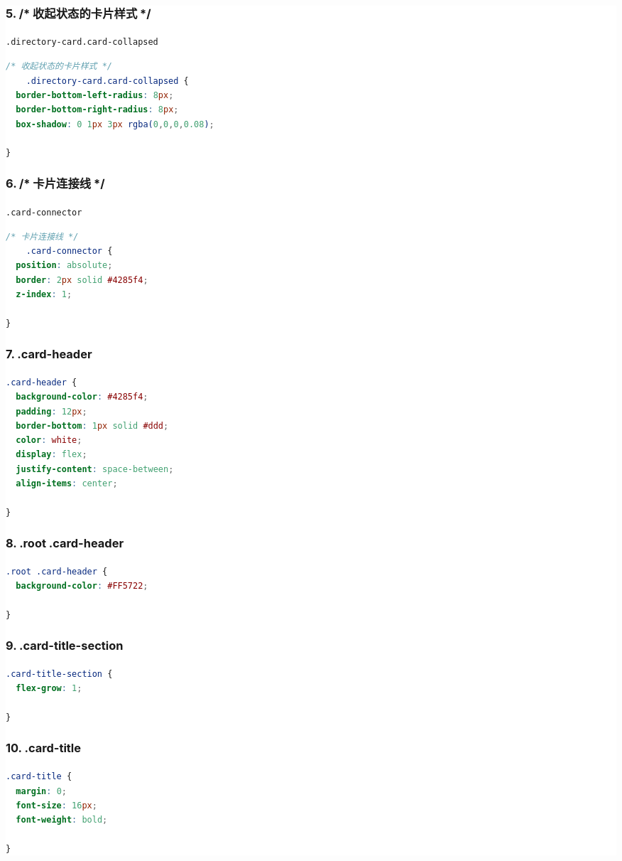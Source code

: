 ### 5. /* 收起状态的卡片样式 */
    .directory-card.card-collapsed
```css
/* 收起状态的卡片样式 */
    .directory-card.card-collapsed {
  border-bottom-left-radius: 8px;
  border-bottom-right-radius: 8px;
  box-shadow: 0 1px 3px rgba(0,0,0,0.08);
  
}
```

### 6. /* 卡片连接线 */
    .card-connector
```css
/* 卡片连接线 */
    .card-connector {
  position: absolute;
  border: 2px solid #4285f4;
  z-index: 1;
  
}
```

### 7. .card-header
```css
.card-header {
  background-color: #4285f4;
  padding: 12px;
  border-bottom: 1px solid #ddd;
  color: white;
  display: flex;
  justify-content: space-between;
  align-items: center;
  
}
```

### 8. .root .card-header
```css
.root .card-header {
  background-color: #FF5722;
  
}
```

### 9. .card-title-section
```css
.card-title-section {
  flex-grow: 1;
  
}
```

### 10. .card-title
```css
.card-title {
  margin: 0;
  font-size: 16px;
  font-weight: bold;
  
}
```

